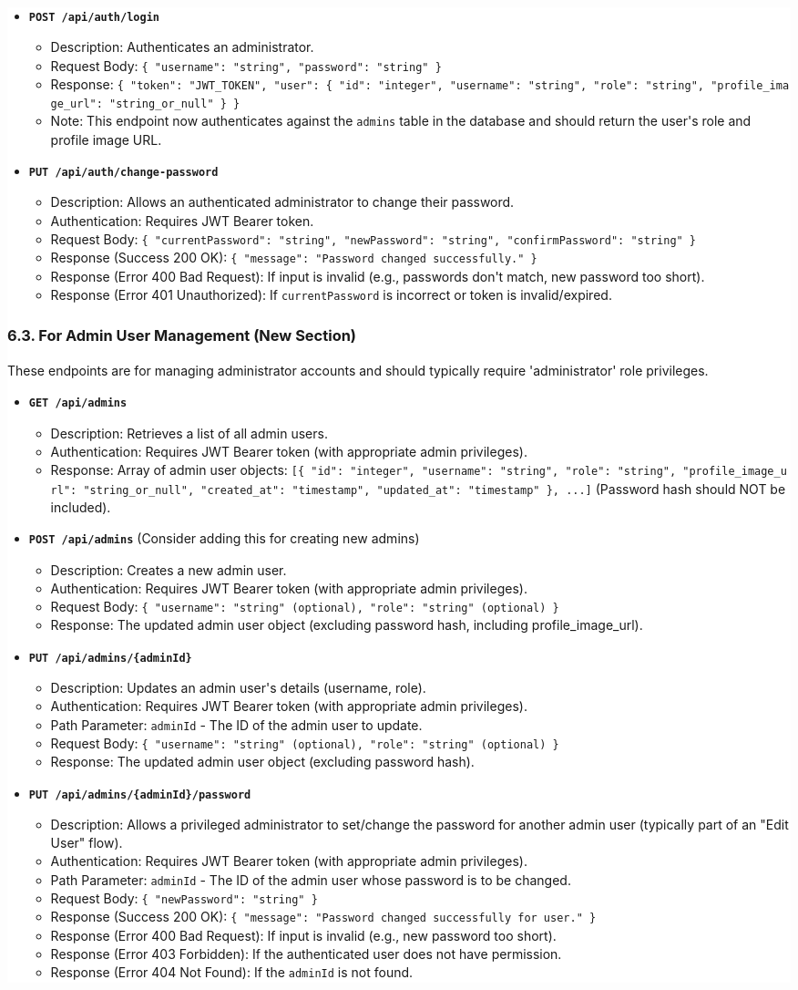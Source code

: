 *   **`POST /api/auth/login`**
    *   Description: Authenticates an administrator.
    *   Request Body: `{ "username": "string", "password": "string" }`
    *   Response: `{ "token": "JWT_TOKEN", "user": { "id": "integer", "username": "string", "role": "string", "profile_image_url": "string_or_null" } }`
    *   Note: This endpoint now authenticates against the `admins` table in the database and should return the user's role and profile image URL.

*   **`PUT /api/auth/change-password`**
    *   Description: Allows an authenticated administrator to change their password.
    *   Authentication: Requires JWT Bearer token.
    *   Request Body: `{ "currentPassword": "string", "newPassword": "string", "confirmPassword": "string" }`
    *   Response (Success 200 OK): `{ "message": "Password changed successfully." }`
    *   Response (Error 400 Bad Request): If input is invalid (e.g., passwords don't match, new password too short).
    *   Response (Error 401 Unauthorized): If `currentPassword` is incorrect or token is invalid/expired.

### 6.3. For Admin User Management (New Section)

These endpoints are for managing administrator accounts and should typically require 'administrator' role privileges.

*   **`GET /api/admins`**
    *   Description: Retrieves a list of all admin users.
    *   Authentication: Requires JWT Bearer token (with appropriate admin privileges).
    *   Response: Array of admin user objects: `[{ "id": "integer", "username": "string", "role": "string", "profile_image_url": "string_or_null", "created_at": "timestamp", "updated_at": "timestamp" }, ...]` (Password hash should NOT be included).

*   **`POST /api/admins`** (Consider adding this for creating new admins)
    *   Description: Creates a new admin user.
    *   Authentication: Requires JWT Bearer token (with appropriate admin privileges).
    *   Request Body: `{ "username": "string" (optional), "role": "string" (optional) }`
    *   Response: The updated admin user object (excluding password hash, including profile_image_url).

*   **`PUT /api/admins/{adminId}`**
    *   Description: Updates an admin user's details (username, role).
    *   Authentication: Requires JWT Bearer token (with appropriate admin privileges).
    *   Path Parameter: `adminId` - The ID of the admin user to update.
    *   Request Body: `{ "username": "string" (optional), "role": "string" (optional) }`
    *   Response: The updated admin user object (excluding password hash).

*   **`PUT /api/admins/{adminId}/password`**
    *   Description: Allows a privileged administrator to set/change the password for another admin user (typically part of an "Edit User" flow).
    *   Authentication: Requires JWT Bearer token (with appropriate admin privileges).
    *   Path Parameter: `adminId` - The ID of the admin user whose password is to be changed.
    *   Request Body: `{ "newPassword": "string" }`
    *   Response (Success 200 OK): `{ "message": "Password changed successfully for user." }`
    *   Response (Error 400 Bad Request): If input is invalid (e.g., new password too short).
    *   Response (Error 403 Forbidden): If the authenticated user does not have permission.
    *   Response (Error 404 Not Found): If the `adminId` is not found.
